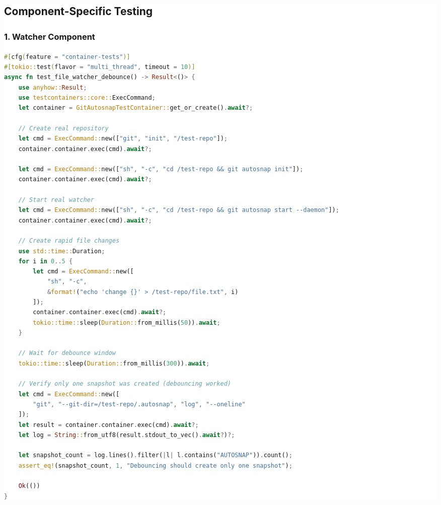 ## Component-Specific Testing

### 1. Watcher Component

```rust
#[cfg(feature = "container-tests")]
#[tokio::test(flavor = "multi_thread", timeout = 10)]
async fn test_file_watcher_debounce() -> Result<()> {
    use anyhow::Result;
    use testcontainers::core::ExecCommand;
    let container = GitAutosnapTestContainer::get_or_create().await?;
    
    // Create real repository
    let cmd = ExecCommand::new(["git", "init", "/test-repo"]);
    container.container.exec(cmd).await?;
    
    let cmd = ExecCommand::new(["sh", "-c", "cd /test-repo && git autosnap init"]);
    container.container.exec(cmd).await?;
    
    // Start real watcher
    let cmd = ExecCommand::new(["sh", "-c", "cd /test-repo && git autosnap start --daemon"]);
    container.container.exec(cmd).await?;
    
    // Create rapid file changes
    use std::time::Duration;
    for i in 0..5 {
        let cmd = ExecCommand::new([
            "sh", "-c",
            &format!("echo 'change {}' > /test-repo/file.txt", i)
        ]);
        container.container.exec(cmd).await?;
        tokio::time::sleep(Duration::from_millis(50)).await;
    }
    
    // Wait for debounce window
    tokio::time::sleep(Duration::from_millis(300)).await;
    
    // Verify only one snapshot was created (debouncing worked)
    let cmd = ExecCommand::new([
        "git", "--git-dir=/test-repo/.autosnap", "log", "--oneline"
    ]);
    let result = container.container.exec(cmd).await?;
    let log = String::from_utf8(result.stdout_to_vec().await?)?;
    
    let snapshot_count = log.lines().filter(|l| l.contains("AUTOSNAP")).count();
    assert_eq!(snapshot_count, 1, "Debouncing should create only one snapshot");
    
    Ok(())
}
```
